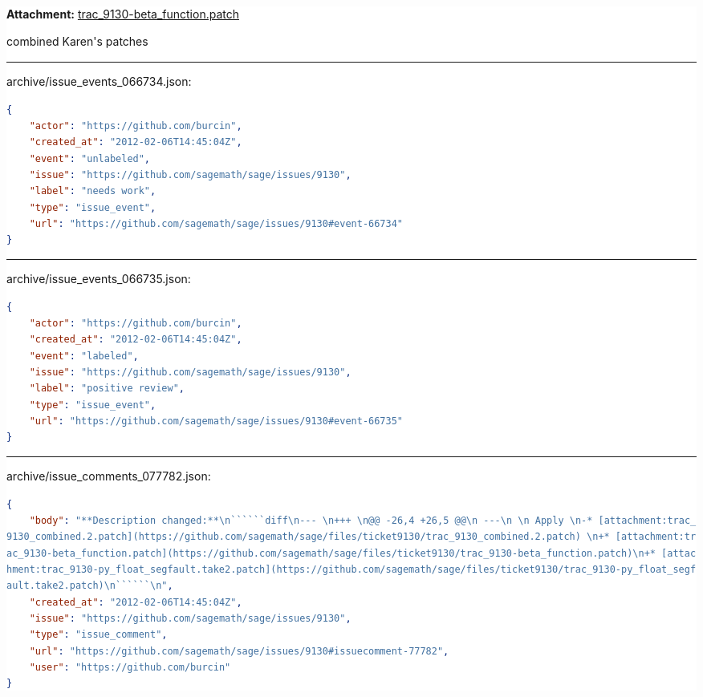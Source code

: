 **Attachment:** [trac_9130-beta_function.patch](https://github.com/sagemath/sage/files/ticket9130/trac_9130-beta_function.patch)

combined Karen's patches



---

archive/issue_events_066734.json:
```json
{
    "actor": "https://github.com/burcin",
    "created_at": "2012-02-06T14:45:04Z",
    "event": "unlabeled",
    "issue": "https://github.com/sagemath/sage/issues/9130",
    "label": "needs work",
    "type": "issue_event",
    "url": "https://github.com/sagemath/sage/issues/9130#event-66734"
}
```



---

archive/issue_events_066735.json:
```json
{
    "actor": "https://github.com/burcin",
    "created_at": "2012-02-06T14:45:04Z",
    "event": "labeled",
    "issue": "https://github.com/sagemath/sage/issues/9130",
    "label": "positive review",
    "type": "issue_event",
    "url": "https://github.com/sagemath/sage/issues/9130#event-66735"
}
```



---

archive/issue_comments_077782.json:
```json
{
    "body": "**Description changed:**\n``````diff\n--- \n+++ \n@@ -26,4 +26,5 @@\n ---\n \n Apply \n-* [attachment:trac_9130_combined.2.patch](https://github.com/sagemath/sage/files/ticket9130/trac_9130_combined.2.patch) \n+* [attachment:trac_9130-beta_function.patch](https://github.com/sagemath/sage/files/ticket9130/trac_9130-beta_function.patch)\n+* [attachment:trac_9130-py_float_segfault.take2.patch](https://github.com/sagemath/sage/files/ticket9130/trac_9130-py_float_segfault.take2.patch)\n``````\n",
    "created_at": "2012-02-06T14:45:04Z",
    "issue": "https://github.com/sagemath/sage/issues/9130",
    "type": "issue_comment",
    "url": "https://github.com/sagemath/sage/issues/9130#issuecomment-77782",
    "user": "https://github.com/burcin"
}
```
